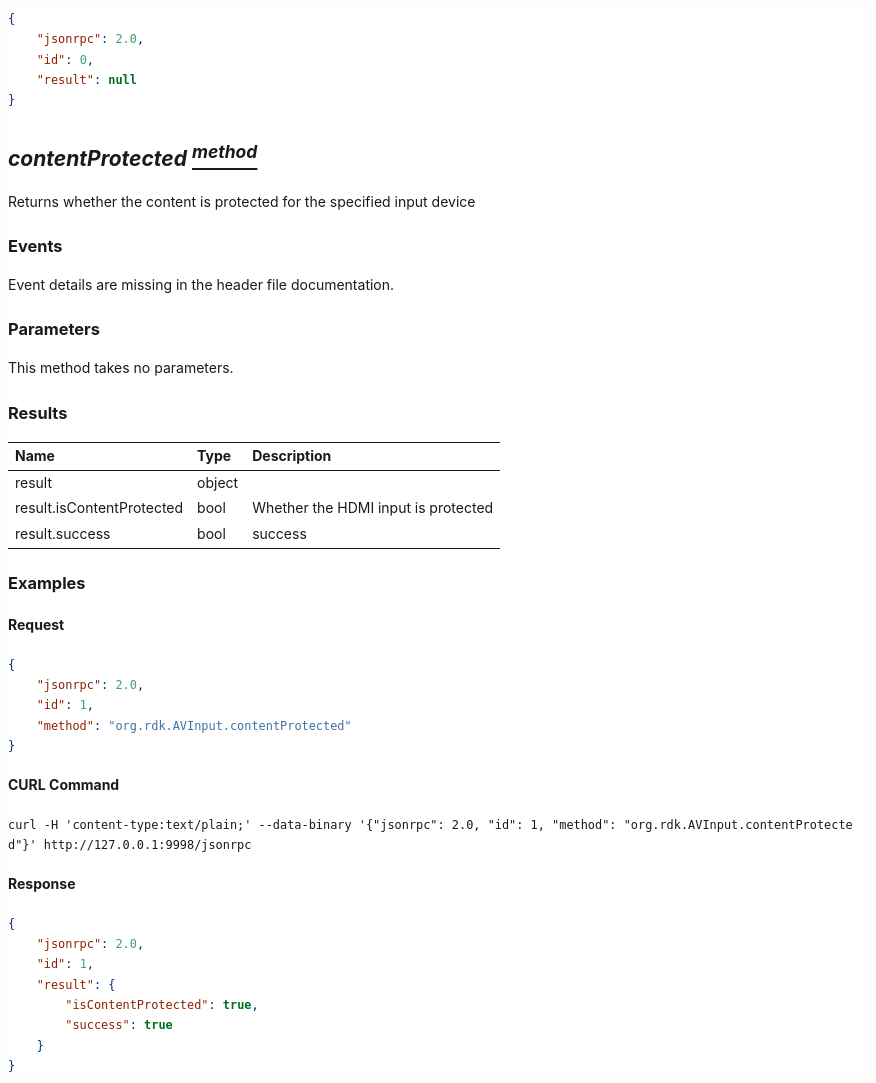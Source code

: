 ```json
{
    "jsonrpc": 2.0,
    "id": 0,
    "result": null
}
```

<a id="method.contentProtected"></a>
## *contentProtected [<sup>method</sup>](#head.Methods)*

Returns whether the content is protected for the specified input device

### Events
Event details are missing in the header file documentation.
### Parameters
This method takes no parameters.
### Results
| Name | Type | Description |
| :-------- | :-------- | :-------- |
| result | object |  |
| result.isContentProtected | bool | Whether the HDMI input is protected |
| result.success | bool | success |

### Examples


#### Request

```json
{
    "jsonrpc": 2.0,
    "id": 1,
    "method": "org.rdk.AVInput.contentProtected"
}
```


#### CURL Command

```curl
curl -H 'content-type:text/plain;' --data-binary '{"jsonrpc": 2.0, "id": 1, "method": "org.rdk.AVInput.contentProtected"}' http://127.0.0.1:9998/jsonrpc
```


#### Response

```json
{
    "jsonrpc": 2.0,
    "id": 1,
    "result": {
        "isContentProtected": true,
        "success": true
    }
}
```
